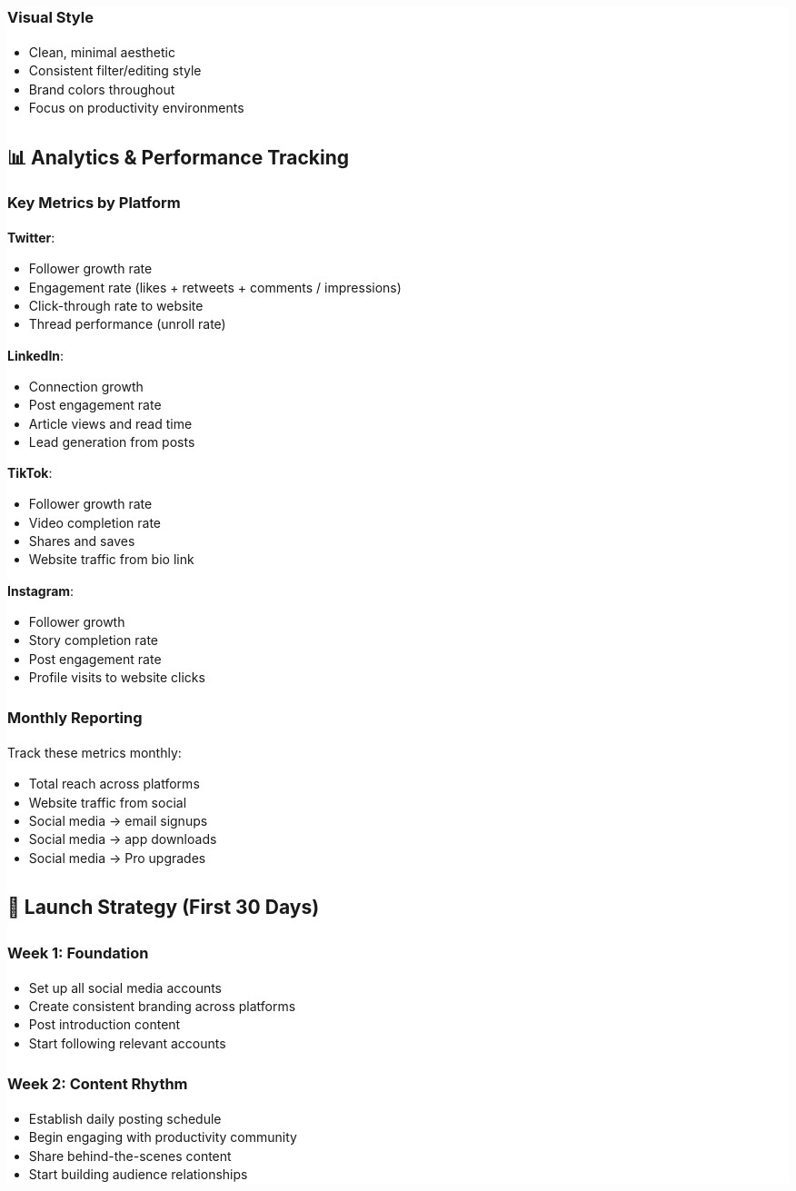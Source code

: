 ### Visual Style
- Clean, minimal aesthetic
- Consistent filter/editing style
- Brand colors throughout
- Focus on productivity environments

## 📊 Analytics & Performance Tracking

### Key Metrics by Platform

**Twitter**:
- Follower growth rate
- Engagement rate (likes + retweets + comments / impressions)
- Click-through rate to website
- Thread performance (unroll rate)

**LinkedIn**:
- Connection growth
- Post engagement rate
- Article views and read time
- Lead generation from posts

**TikTok**:
- Follower growth rate
- Video completion rate
- Shares and saves
- Website traffic from bio link

**Instagram**:
- Follower growth
- Story completion rate
- Post engagement rate
- Profile visits to website clicks

### Monthly Reporting
Track these metrics monthly:
- Total reach across platforms
- Website traffic from social
- Social media → email signups
- Social media → app downloads
- Social media → Pro upgrades

## 🚀 Launch Strategy (First 30 Days)

### Week 1: Foundation
- Set up all social media accounts
- Create consistent branding across platforms
- Post introduction content
- Start following relevant accounts

### Week 2: Content Rhythm
- Establish daily posting schedule
- Begin engaging with productivity community
- Share behind-the-scenes content
- Start building audience relationships
